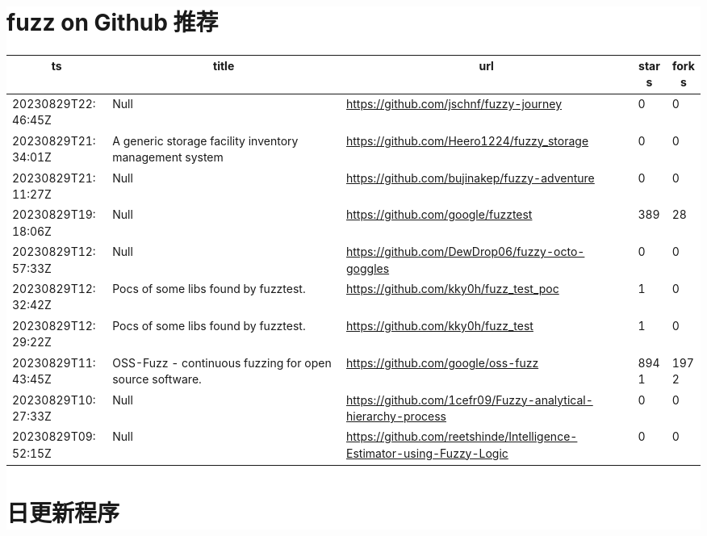
# fuzz on Github 推荐
| ts | title | url | stars | forks| 
| --- | --- | --- | --- | ---| 
| 20230829T22:46:45Z | Null | https://github.com/jschnf/fuzzy-journey | 0 | 0| 
| 20230829T21:34:01Z | A generic storage facility inventory management system | https://github.com/Heero1224/fuzzy_storage | 0 | 0| 
| 20230829T21:11:27Z | Null | https://github.com/bujinakep/fuzzy-adventure | 0 | 0| 
| 20230829T19:18:06Z | Null | https://github.com/google/fuzztest | 389 | 28| 
| 20230829T12:57:33Z | Null | https://github.com/DewDrop06/fuzzy-octo-goggles | 0 | 0| 
| 20230829T12:32:42Z | Pocs of some libs found by fuzztest. | https://github.com/kky0h/fuzz_test_poc | 1 | 0| 
| 20230829T12:29:22Z | Pocs of some libs found by fuzztest. | https://github.com/kky0h/fuzz_test | 1 | 0| 
| 20230829T11:43:45Z | OSS-Fuzz - continuous fuzzing for open source software. | https://github.com/google/oss-fuzz | 8941 | 1972| 
| 20230829T10:27:33Z | Null | https://github.com/1cefr09/Fuzzy-analytical-hierarchy-process | 0 | 0| 
| 20230829T09:52:15Z | Null | https://github.com/reetshinde/Intelligence-Estimator-using-Fuzzy-Logic | 0 | 0| 



# 日更新程序
